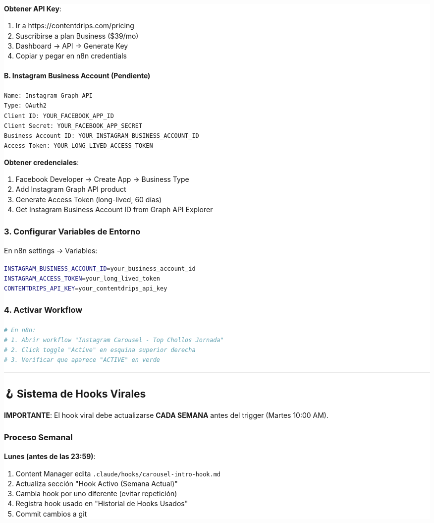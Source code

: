 **Obtener API Key**:
1. Ir a https://contentdrips.com/pricing
2. Suscribirse a plan Business ($39/mo)
3. Dashboard → API → Generate Key
4. Copiar y pegar en n8n credentials

#### B. Instagram Business Account (Pendiente)
```
Name: Instagram Graph API
Type: OAuth2
Client ID: YOUR_FACEBOOK_APP_ID
Client Secret: YOUR_FACEBOOK_APP_SECRET
Business Account ID: YOUR_INSTAGRAM_BUSINESS_ACCOUNT_ID
Access Token: YOUR_LONG_LIVED_ACCESS_TOKEN
```

**Obtener credenciales**:
1. Facebook Developer → Create App → Business Type
2. Add Instagram Graph API product
3. Generate Access Token (long-lived, 60 días)
4. Get Instagram Business Account ID from Graph API Explorer

### 3. Configurar Variables de Entorno

En n8n settings → Variables:

```bash
INSTAGRAM_BUSINESS_ACCOUNT_ID=your_business_account_id
INSTAGRAM_ACCESS_TOKEN=your_long_lived_token
CONTENTDRIPS_API_KEY=your_contentdrips_api_key
```

### 4. Activar Workflow

```bash
# En n8n:
# 1. Abrir workflow "Instagram Carousel - Top Chollos Jornada"
# 2. Click toggle "Active" en esquina superior derecha
# 3. Verificar que aparece "ACTIVE" en verde
```

---

## 🪝 Sistema de Hooks Virales

**IMPORTANTE**: El hook viral debe actualizarse **CADA SEMANA** antes del trigger (Martes 10:00 AM).

### Proceso Semanal

**Lunes (antes de las 23:59)**:
1. Content Manager edita `.claude/hooks/carousel-intro-hook.md`
2. Actualiza sección "Hook Activo (Semana Actual)"
3. Cambia hook por uno diferente (evitar repetición)
4. Registra hook usado en "Historial de Hooks Usados"
5. Commit cambios a git
